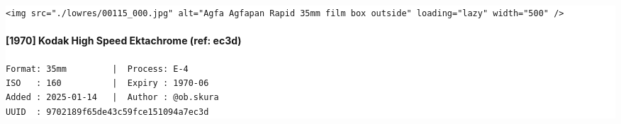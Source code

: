 	<img src="./lowres/00115_000.jpg" alt="Agfa Agfapan Rapid 35mm film box outside" loading="lazy" width="500" />
</a>

#### [1970] Kodak High Speed Ektachrome (ref: ec3d)

```
Format: 35mm         |  Process: E-4      
ISO   : 160          |  Expiry : 1970-06  
Added : 2025-01-14   |  Author : @ob.skura
UUID  : 9702189f65de43c59fce151094a7ec3d
```

<a href="./archive/00045_000.jpg">